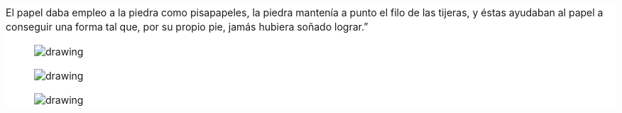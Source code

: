 El papel
daba empleo a la piedra
como pisapapeles,
la piedra
mantenía a punto
el filo de las tijeras,
y éstas
ayudaban al papel
a conseguir una forma tal
que, por su propio pie,
jamás hubiera soñado lograr.”

<figure>
<img src="{{ site.baseurl }}/assets/img/posts/2021-12-27-Congreso-UEF-Valencia/5.jpg" alt="drawing" style="width:75%;" />
<figcaption></figcaption>
</figure>
<figure>
<img src="{{ site.baseurl }}/assets/img/posts/2021-12-27-Congreso-UEF-Valencia/6.jpg" alt="drawing" style="width:75%;" />
<figcaption></figcaption>
</figure>
<figure>
<img src="{{ site.baseurl }}/assets/img/posts/2021-12-27-Congreso-UEF-Valencia/7.jpg" alt="drawing" style="width:75%;" />
<figcaption></figcaption>
</figure>
